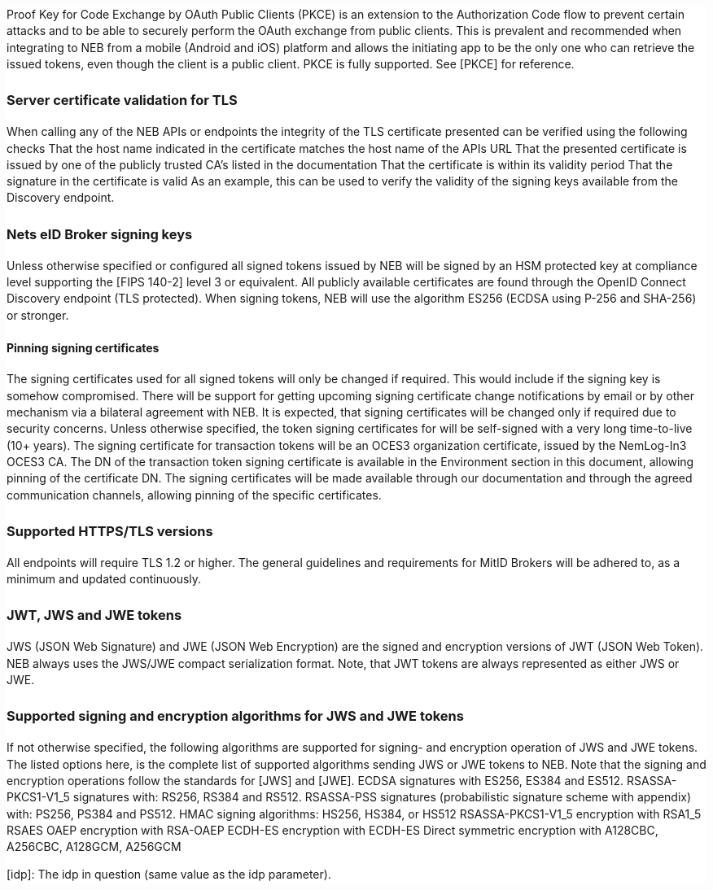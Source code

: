 Proof Key for Code Exchange by OAuth Public Clients (PKCE) is an extension to the Authorization Code flow to prevent certain attacks and to be able to securely perform the OAuth exchange from public clients.
This is prevalent and recommended when integrating to NEB from a mobile (Android and iOS) platform and allows the initiating app to be the only one who can retrieve the issued tokens, even though the client is a public client.
PKCE is fully supported. See [PKCE] for reference.
### Server certificate validation for TLS
When calling any of the NEB APIs or endpoints the integrity of the TLS certificate presented can be verified using the following checks
That the host name indicated in the certificate matches the host name of the APIs URL
That the presented certificate is issued by one of the publicly trusted CA’s listed in the documentation
That the certificate is within its validity period
That the signature in the certificate is valid
As an example, this can be used to verify the validity of the signing keys available from the Discovery endpoint.
### Nets eID Broker signing keys
Unless otherwise specified or configured all signed tokens issued by NEB will be signed by an HSM protected key at compliance level supporting the [FIPS 140-2] level 3 or equivalent.
All publicly available certificates are found through the OpenID Connect Discovery endpoint (TLS protected).
When signing tokens, NEB will use the algorithm ES256 (ECDSA using P-256 and SHA-256) or stronger.
#### Pinning signing certificates
The signing certificates used for all signed tokens will only be changed if required. This would include if the signing key is somehow compromised.
There will be support for getting upcoming signing certificate change notifications by email or by other mechanism via a bilateral agreement with NEB. It is expected, that signing certificates will be changed only if required due to security concerns.
Unless otherwise specified, the token signing certificates for will be self-signed with a very long time-to-live (10+ years).
The signing certificate for transaction tokens will be an OCES3 organization certificate, issued by the NemLog-In3 OCES3 CA. The DN of the transaction token signing certificate is available in the Environment section in this document, allowing pinning of the certificate DN.
The signing certificates will be made available through our documentation and through the agreed communication channels, allowing pinning of the specific certificates.
### Supported HTTPS/TLS versions
All endpoints will require TLS 1.2 or higher.
The general guidelines and requirements for MitID Brokers will be adhered to, as a minimum and updated continuously.
### JWT, JWS and JWE tokens
JWS (JSON Web Signature) and JWE (JSON Web Encryption) are the signed and encryption versions of JWT (JSON Web Token).
NEB always uses the JWS/JWE compact serialization format.
Note, that JWT tokens are always represented as either JWS or JWE.
### Supported signing and encryption algorithms for JWS and JWE tokens
If not otherwise specified, the following algorithms are supported for signing- and encryption operation of JWS and JWE tokens.
The listed options here, is the complete list of supported algorithms sending JWS or JWE tokens to NEB.
Note that the signing and encryption operations follow the standards for [JWS] and [JWE].
ECDSA signatures with ES256, ES384 and ES512.
RSASSA-PKCS1-V1_5 signatures with: RS256, RS384 and RS512.
RSASSA-PSS signatures (probabilistic signature scheme with appendix) with: PS256, PS384 and PS512.
HMAC signing algorithms: HS256, HS384, or HS512
RSASSA-PKCS1-V1_5 encryption with RSA1_5
RSAES OAEP encryption with RSA-OAEP
ECDH-ES encryption with ECDH-ES
Direct symmetric encryption with A128CBC, A256CBC, A128GCM, A256GCM

[idp]: The idp in question (same value as the idp parameter).